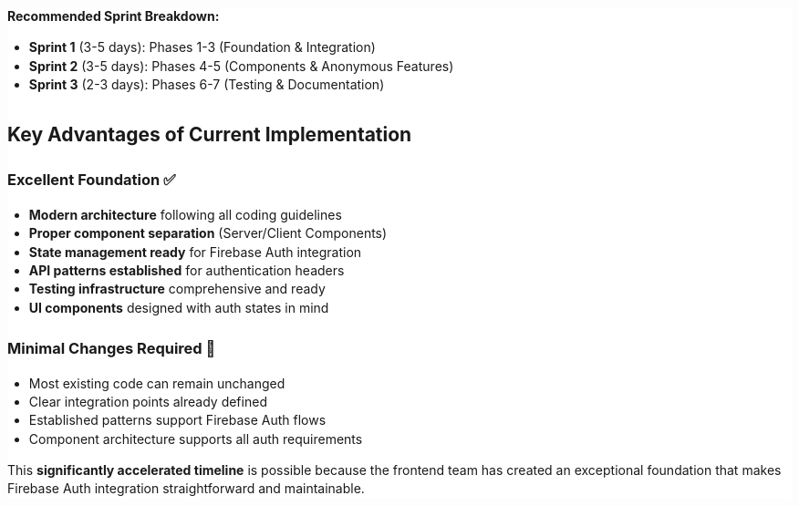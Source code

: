 **Recommended Sprint Breakdown:**
- **Sprint 1** (3-5 days): Phases 1-3 (Foundation & Integration)
- **Sprint 2** (3-5 days): Phases 4-5 (Components & Anonymous Features) 
- **Sprint 3** (2-3 days): Phases 6-7 (Testing & Documentation)

## Key Advantages of Current Implementation

### Excellent Foundation ✅
- **Modern architecture** following all coding guidelines
- **Proper component separation** (Server/Client Components)
- **State management ready** for Firebase Auth integration
- **API patterns established** for authentication headers
- **Testing infrastructure** comprehensive and ready
- **UI components** designed with auth states in mind

### Minimal Changes Required 🚀
- Most existing code can remain unchanged
- Clear integration points already defined
- Established patterns support Firebase Auth flows
- Component architecture supports all auth requirements

This **significantly accelerated timeline** is possible because the frontend team has created an exceptional foundation that makes Firebase Auth integration straightforward and maintainable.